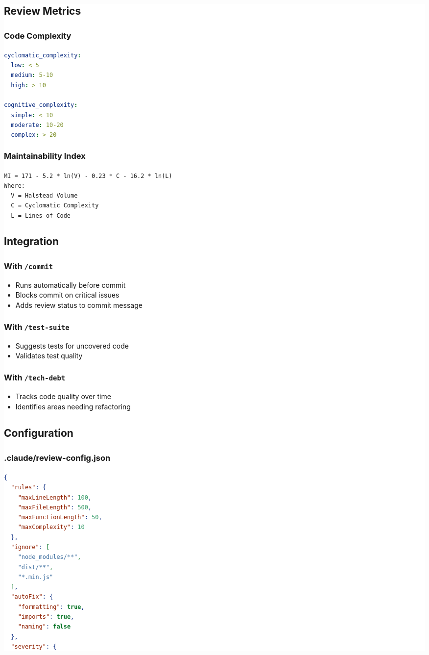 ## Review Metrics

### Code Complexity
```yaml
cyclomatic_complexity:
  low: < 5
  medium: 5-10
  high: > 10
  
cognitive_complexity:
  simple: < 10
  moderate: 10-20
  complex: > 20
```

### Maintainability Index
```
MI = 171 - 5.2 * ln(V) - 0.23 * C - 16.2 * ln(L)
Where:
  V = Halstead Volume
  C = Cyclomatic Complexity
  L = Lines of Code
```

## Integration

### With `/commit`
- Runs automatically before commit
- Blocks commit on critical issues
- Adds review status to commit message

### With `/test-suite`
- Suggests tests for uncovered code
- Validates test quality

### With `/tech-debt`
- Tracks code quality over time
- Identifies areas needing refactoring

## Configuration

### .claude/review-config.json
```json
{
  "rules": {
    "maxLineLength": 100,
    "maxFileLength": 500,
    "maxFunctionLength": 50,
    "maxComplexity": 10
  },
  "ignore": [
    "node_modules/**",
    "dist/**",
    "*.min.js"
  ],
  "autoFix": {
    "formatting": true,
    "imports": true,
    "naming": false
  },
  "severity": {
```